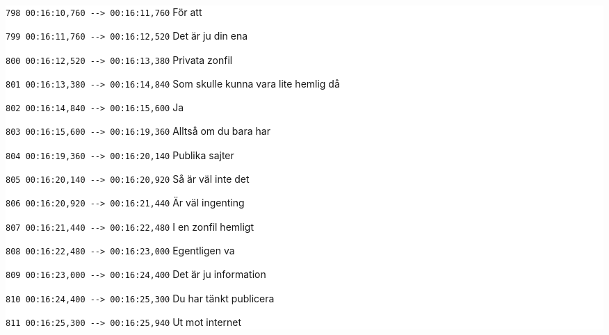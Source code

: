 

`798 00:16:10,760 --> 00:16:11,760`
För att



`799 00:16:11,760 --> 00:16:12,520`
Det är ju din ena



`800 00:16:12,520 --> 00:16:13,380`
Privata zonfil



`801 00:16:13,380 --> 00:16:14,840`
Som skulle kunna vara lite hemlig då



`802 00:16:14,840 --> 00:16:15,600`
Ja



`803 00:16:15,600 --> 00:16:19,360`
Alltså om du bara har



`804 00:16:19,360 --> 00:16:20,140`
Publika sajter



`805 00:16:20,140 --> 00:16:20,920`
Så är väl inte det



`806 00:16:20,920 --> 00:16:21,440`
Är väl ingenting



`807 00:16:21,440 --> 00:16:22,480`
I en zonfil hemligt



`808 00:16:22,480 --> 00:16:23,000`
Egentligen va



`809 00:16:23,000 --> 00:16:24,400`
Det är ju information



`810 00:16:24,400 --> 00:16:25,300`
Du har tänkt publicera



`811 00:16:25,300 --> 00:16:25,940`
Ut mot internet

